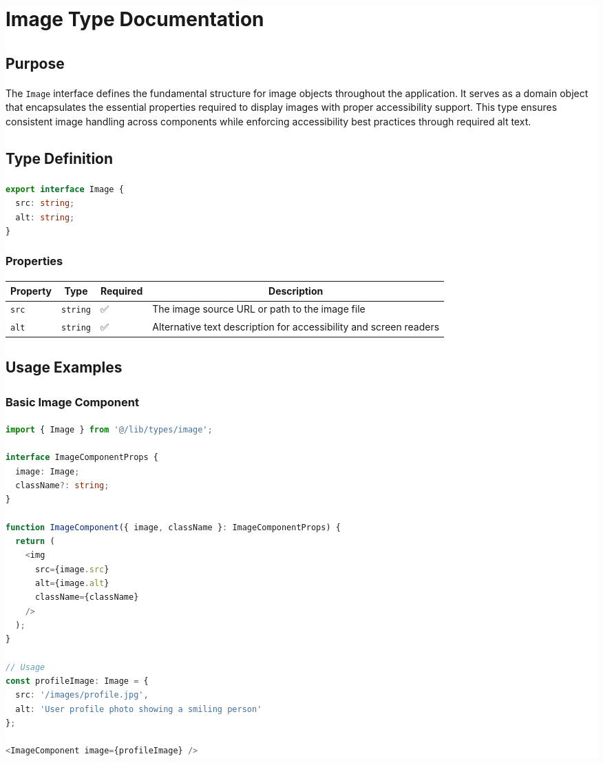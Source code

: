 # Image Type Documentation

## Purpose

The `Image` interface defines the fundamental structure for image objects throughout the application. It serves as a domain object that encapsulates the essential properties required to display images with proper accessibility support. This type ensures consistent image handling across components while enforcing accessibility best practices through required alt text.

## Type Definition

```typescript
export interface Image {
  src: string;
  alt: string;
}
```

### Properties

| Property | Type | Required | Description |
|----------|------|----------|-------------|
| `src` | `string` | ✅ | The image source URL or path to the image file |
| `alt` | `string` | ✅ | Alternative text description for accessibility and screen readers |

## Usage Examples

### Basic Image Component

```typescript
import { Image } from '@/lib/types/image';

interface ImageComponentProps {
  image: Image;
  className?: string;
}

function ImageComponent({ image, className }: ImageComponentProps) {
  return (
    <img 
      src={image.src} 
      alt={image.alt} 
      className={className}
    />
  );
}

// Usage
const profileImage: Image = {
  src: '/images/profile.jpg',
  alt: 'User profile photo showing a smiling person'
};

<ImageComponent image={profileImage} />
```
